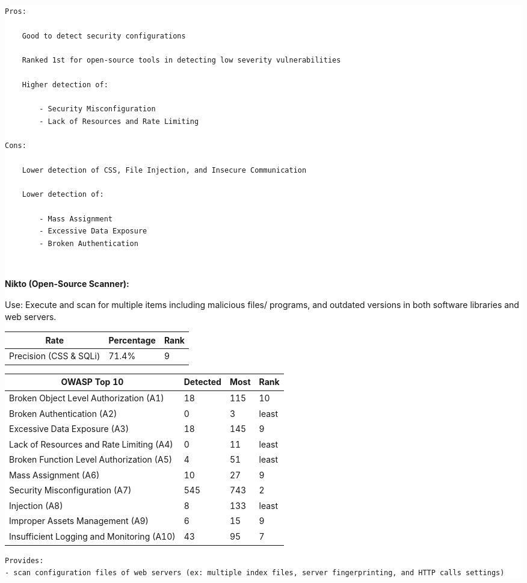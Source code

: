 	
	Pros:
		
		Good to detect security configurations
		
		Ranked 1st for open-source tools in detecting low severity vulnerabilities
		
		Higher detection of:
		
			- Security Misconfiguration
			- Lack of Resources and Rate Limiting
	
	Cons:
	
		Lower detection of CSS, File Injection, and Insecure Communication	
		
		Lower detection of: 
		
			- Mass Assignment
			- Excessive Data Exposure
			- Broken Authentication
		
		
<br>

<a id="nikto"></a>
**Nikto (Open-Source Scanner):**
	
Use: Execute and scan for multiple items including malicious files/ programs, and outdated versions in both software libraries and web servers.

| Rate 						| Percentage 	| Rank 	|
|---------------------------|---------------|-------|
|Precision (CSS & SQLi) 	| 71.4%			| 9 	|

| OWASP Top 10 								| Detected 	| Most 	| Rank 	|
|-------------------------------------------|-----------|-------|-------|
| Broken Object Level Authorization (A1) 	| 18 		| 115 	| 10 	|
| Broken Authentication (A2) 				| 0 		| 3		| least	|
| Excessive Data Exposure (A3) 				| 18  		| 145 	| 9		|
| Lack of Resources and Rate Limiting (A4) 	| 0 		| 11	| least |
| Broken Function Level Authorization (A5)	| 4 		| 51	| least |
| Mass Assignment (A6) 						| 10 		| 27	| 9		|
| Security Misconfiguration (A7) 			| 545 		| 743 	| 2		|
| Injection (A8) 							| 8 		| 133	| least	|
| Improper Assets Management (A9) 			| 6 		| 15	| 9		|
| Insufficient Logging and Monitoring (A10) | 43 		| 95	| 7		|

	Provides: 
	- scan configuration files of web servers (ex: multiple index files, server fingerprinting, and HTTP calls settings)
